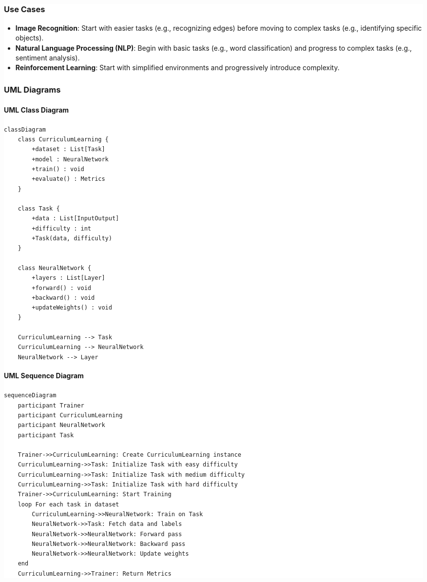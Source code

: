 ### Use Cases

- **Image Recognition**: Start with easier tasks (e.g., recognizing edges) before moving to complex tasks (e.g., identifying specific objects).
- **Natural Language Processing (NLP)**: Begin with basic tasks (e.g., word classification) and progress to complex tasks (e.g., sentiment analysis).
- **Reinforcement Learning**: Start with simplified environments and progressively introduce complexity.

### UML Diagrams

#### UML Class Diagram

```mermaid
classDiagram
    class CurriculumLearning {
        +dataset : List[Task]
        +model : NeuralNetwork
        +train() : void
        +evaluate() : Metrics
    }
    
    class Task {
        +data : List[InputOutput]
        +difficulty : int
        +Task(data, difficulty)
    }
    
    class NeuralNetwork {
        +layers : List[Layer]
        +forward() : void
        +backward() : void
        +updateWeights() : void
    }
    
    CurriculumLearning --> Task
    CurriculumLearning --> NeuralNetwork
    NeuralNetwork --> Layer
```

#### UML Sequence Diagram

```mermaid
sequenceDiagram
    participant Trainer
    participant CurriculumLearning
    participant NeuralNetwork
    participant Task

    Trainer->>CurriculumLearning: Create CurriculumLearning instance
    CurriculumLearning->>Task: Initialize Task with easy difficulty
    CurriculumLearning->>Task: Initialize Task with medium difficulty
    CurriculumLearning->>Task: Initialize Task with hard difficulty
    Trainer->>CurriculumLearning: Start Training
    loop For each task in dataset
        CurriculumLearning->>NeuralNetwork: Train on Task
        NeuralNetwork->>Task: Fetch data and labels
        NeuralNetwork->>NeuralNetwork: Forward pass
        NeuralNetwork->>NeuralNetwork: Backward pass
        NeuralNetwork->>NeuralNetwork: Update weights
    end
    CurriculumLearning->>Trainer: Return Metrics
```
